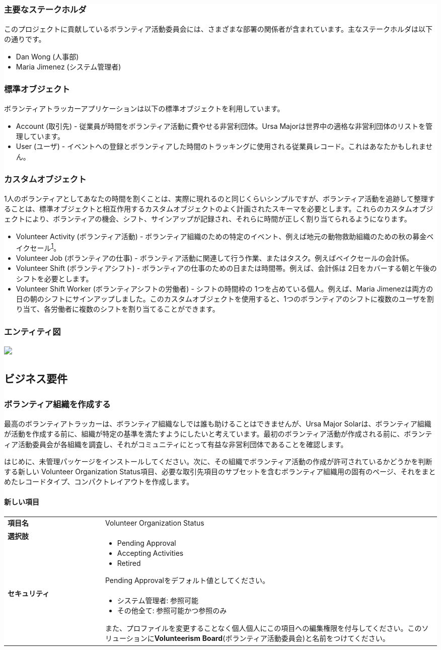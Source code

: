 ### 主要なステークホルダ
このプロジェクトに貢献しているボランティア活動委員会には、さまざまな部署の関係者が含まれています。主なステークホルダは以下の通りです。

* Dan Wong (人事部)
* Maria Jimenez (システム管理者)

### 標準オブジェクト
ボランティアトラッカーアプリケーションは以下の標準オブジェクトを利用しています。

* Account (取引先) - 従業員が時間をボランティア活動に費やせる非営利団体。Ursa Majorは世界中の適格な非営利団体のリストを管理しています。
* User (ユーザ) - イベントへの登録とボランティアした時間のトラッキングに使用される従業員レコード。これはあなたかもしれません。

### カスタムオブジェクト
1人のボランティアとしてあなたの時間を割くことは、実際に現れるのと同じくらいシンプルですが、ボランティア活動を追跡して整理することは、標準オブジェクトと相互作用するカスタムオブジェクトのよく計画されたスキーマを必要とします。これらのカスタムオブジェクトにより、ボランティアの機会、シフト、サインアップが記録され、それらに時間が正しく割り当てられるようになります。

* Volunteer Activity (ボランティア活動) - ボランティア組織のための特定のイベント、例えば地元の動物救助組織のための秋の募金ベイクセール<sup>[1](#footnote1)</sup>。
* Volunteer Job (ボランティアの仕事) - ボランティア活動に関連して行う作業、またはタスク。例えばベイクセールの会計係。
* Volunteer Shift (ボランティアシフト) - ボランティアの仕事のための日または時間帯。例えば、会計係は 2日をカバーする朝と午後のシフトを必要とします。
* Volunteer Shift Worker (ボランティアシフトの労働者) - シフトの時間枠の 1つを占めている個人。例えば、Maria Jimenezは両方の日の朝のシフトにサインアップしました。このカスタムオブジェクトを使用すると、1つのボランティアのシフトに複数のユーザを割り当て、各労働者に複数のシフトを割り当てることができます。

### エンティティ図
![](pab-entity-diagram.png)

## ビジネス要件
### ボランティア組織を作成する
最高のボランティアトラッカーは、ボランティア組織なしでは誰も助けることはできませんが、Ursa Major Solarは、ボランティア組織が活動を作成する前に、組織が特定の基準を満たすようにしたいと考えています。最初のボランティア活動が作成される前に、ボランティア活動委員会が各組織を調査し、それがコミュニティにとって有益な非営利団体であることを確認します。

はじめに、未管理パッケージをインストールしてください。次に、その組織でボランティア活動の作成が許可されているかどうかを判断する新しい Volunteer Organization Status項目、必要な取引先項目のサブセットを含むボランティア組織用の固有のページ、それをまとめたレコードタイプ、コンパクトレイアウトを作成します。

#### 新しい項目
<table>
<tr>
<td width="180"><b>項目名</b></td>
<td>Volunteer Organization Status</td>
</tr>
<tr>
<td><b>選択肢</b></td>
<td>
<ul>
<li>Pending Approval</li>
<li>Accepting Activities</li>
<li>Retired</li>
</ul>
Pending Approvalをデフォルト値としてください。
</td>
</tr>
<tr>
<td><b>セキュリティ</b></td>
<td><ul>
<li>システム管理者: 参照可能</li>
<li>その他全て: 参照可能かつ参照のみ</li>
</ul>
また、プロファイルを変更することなく個人個人にこの項目への編集権限を付与してください。このソリューションに<b>Volunteerism Board</b>(ボランティア活動委員会)と名前をつけてください。
</td>
</tr>
</table>